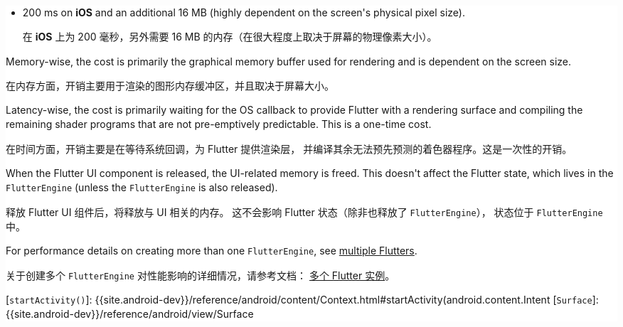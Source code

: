 * 200 ms on **iOS** and an additional 16 MB
  (highly dependent on the screen's physical pixel size).

  在 **iOS** 上为 200 毫秒，另外需要 16 MB 的内存（在很大程度上取决于屏幕的物理像素大小）。

Memory-wise, the cost is primarily the graphical memory buffer used for
rendering and is dependent on the screen size.

在内存方面，开销主要用于渲染的图形内存缓冲区，并且取决于屏幕大小。

Latency-wise, the cost is primarily waiting for the OS callback to provide
Flutter with a rendering surface and compiling the remaining shader programs
that are not pre-emptively predictable. This is a one-time cost.

在时间方面，开销主要是在等待系统回调，为 Flutter 提供渲染层，
并编译其余无法预先预测的着色器程序。这是一次性的开销。

When the Flutter UI component is released, the UI-related memory is freed.
This doesn't affect the Flutter state, which lives in the `FlutterEngine`
(unless the `FlutterEngine` is also released).

释放 Flutter UI 组件后，将释放与 UI 相关的内存。
这不会影响 Flutter 状态（除非也释放了 `FlutterEngine`），
状态位于 `FlutterEngine` 中。

For performance details on creating more than one `FlutterEngine`,
see [multiple Flutters][].

关于创建多个 `FlutterEngine` 对性能影响的详细情况，请参考文档：
[多个 Flutter 实例][multiple Flutters]。 

[android-engine]: {{site.api}}/javadoc/io/flutter/embedding/engine/FlutterEngine.html
[auxiliary threads]: {{site.repo.flutter}}/wiki/The-Engine-architecture#threading
[CAEAGLLayer]: {{site.apple-dev}}/documentation/quartzcore/caeagllayer
[CAMetalLayer]: {{site.apple-dev}}/documentation/quartzcore/cametallayer
[Dart `Isolate`]: {{site.dart.api}}/stable/dart-isolate/Isolate-class.html
[Dart SDK]: {{site.dart-site}}/tools/sdk
[`DartExecutor.executeDartEntrypoint()`]: {{site.api}}/javadoc/io/flutter/embedding/engine/dart/DartExecutor.html#executeDartEntrypoint-io.flutter.embedding.engine.dart.DartExecutor.DartEntrypoint-
[`FlutterActivity.createDefaultIntent()`]: {{site.api}}/javadoc/io/flutter/embedding/android/FlutterActivity.html#createDefaultIntent-android.content.Context-
[`FlutterActivity.withCachedEngine()`]: {{site.api}}/javadoc/io/flutter/embedding/android/FlutterActivity.html#withCachedEngine-java.lang.String-
[`FlutterViewController`]: {{site.api}}/objcdoc/Classes/FlutterViewController.html
[`FlutterViewController initWithProject: nibName: bundle:`]: {{site.api}}/objcdoc/Classes/FlutterViewController.html#/c:objc(cs)FlutterViewController(im)initWithProject:nibName:bundle:
[`initWithEngine: nibName: bundle:`]: {{site.api}}/objcdoc/Classes/FlutterViewController.html#/c:objc(cs)FlutterViewController(im)initWithEngine:nibName:bundle:
[`Intent`]: {{site.android-dev}}/reference/android/content/Intent.html
[ios-engine]: {{site.api}}/objcdoc/Classes/FlutterEngine.html
[`Layer`]: {{site.api}}/flutter/rendering/Layer-class.html
[multiple Flutters]: {{site.url}}/add-to-app/multiple-flutters
[`runApp()`]: {{site.api}}/flutter/widgets/runApp.html
[`runWithEntrypoint:`]: {{site.api}}/objcdoc/Classes/FlutterEngine.html#/c:objc(cs)FlutterEngine(im)runWithEntrypoint:
[snapshot]: {{site.github}}/dart-lang/sdk/wiki/Snapshots
[`startActivity()`]: {{site.android-dev}}/reference/android/content/Context.html#startActivity(android.content.Intent
[`Surface`]: {{site.android-dev}}/reference/android/view/Surface
